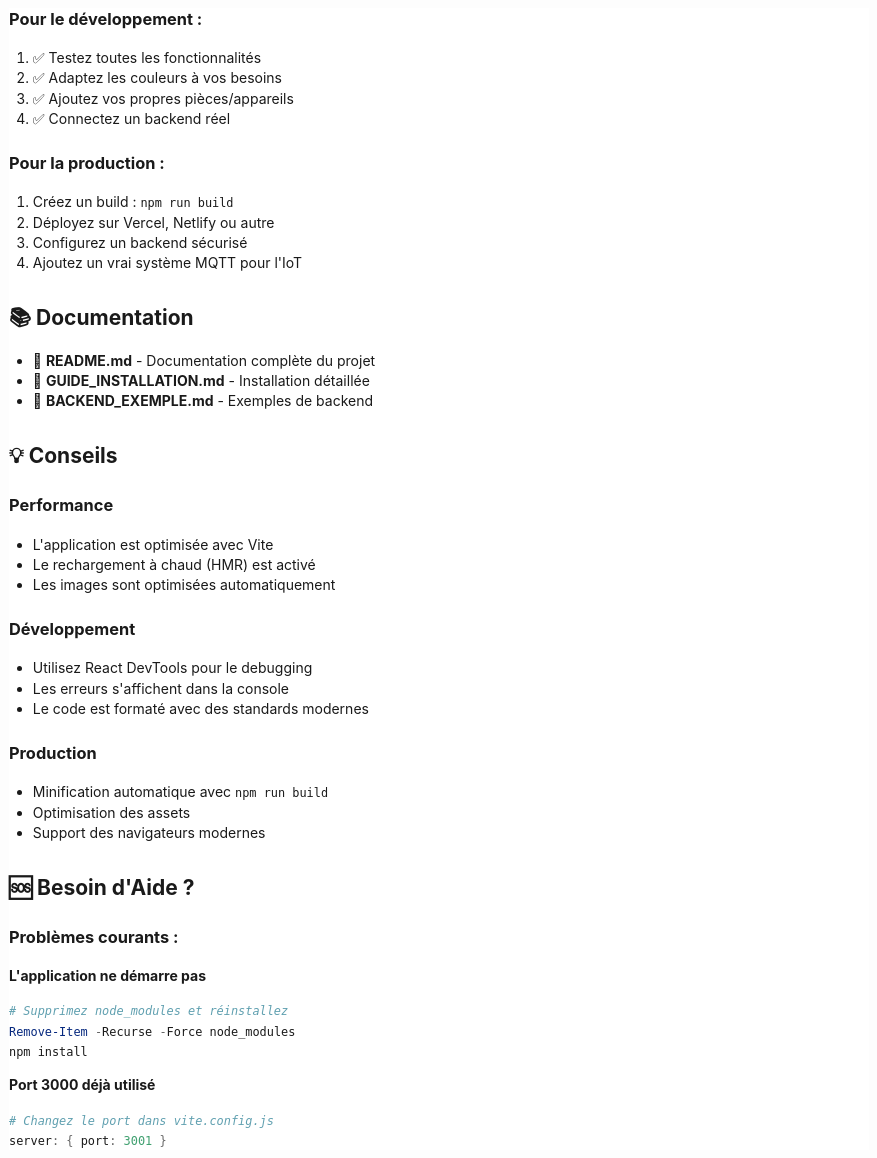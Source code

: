 ### Pour le développement :
1. ✅ Testez toutes les fonctionnalités
2. ✅ Adaptez les couleurs à vos besoins
3. ✅ Ajoutez vos propres pièces/appareils
4. ✅ Connectez un backend réel

### Pour la production :
1. Créez un build : `npm run build`
2. Déployez sur Vercel, Netlify ou autre
3. Configurez un backend sécurisé
4. Ajoutez un vrai système MQTT pour l'IoT

## 📚 Documentation

- 📖 **README.md** - Documentation complète du projet
- 🚀 **GUIDE_INSTALLATION.md** - Installation détaillée
- 🔌 **BACKEND_EXEMPLE.md** - Exemples de backend

## 💡 Conseils

### Performance
- L'application est optimisée avec Vite
- Le rechargement à chaud (HMR) est activé
- Les images sont optimisées automatiquement

### Développement
- Utilisez React DevTools pour le debugging
- Les erreurs s'affichent dans la console
- Le code est formaté avec des standards modernes

### Production
- Minification automatique avec `npm run build`
- Optimisation des assets
- Support des navigateurs modernes

## 🆘 Besoin d'Aide ?

### Problèmes courants :

**L'application ne démarre pas**
```powershell
# Supprimez node_modules et réinstallez
Remove-Item -Recurse -Force node_modules
npm install
```

**Port 3000 déjà utilisé**
```powershell
# Changez le port dans vite.config.js
server: { port: 3001 }
```

